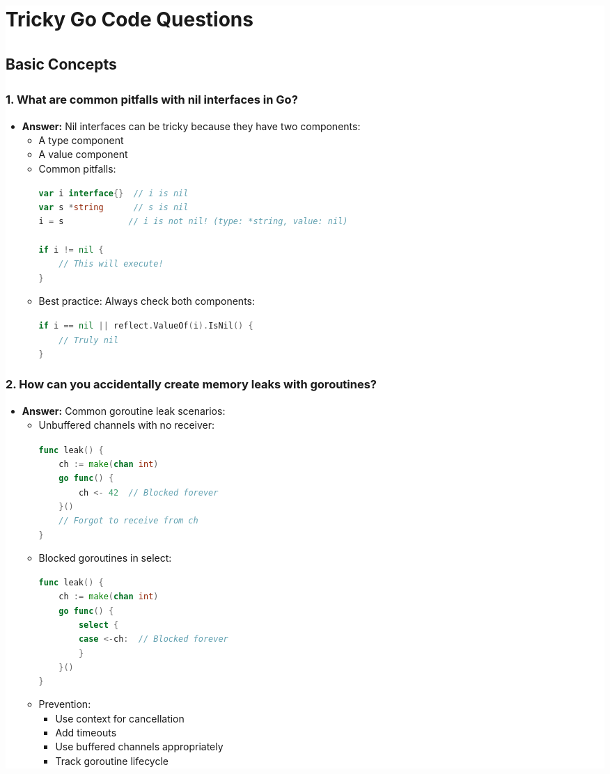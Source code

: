 # Tricky Go Code Questions

## Basic Concepts

### 1. What are common pitfalls with nil interfaces in Go?

* **Answer:** Nil interfaces can be tricky because they have two components:
    * A type component
    * A value component
    * Common pitfalls:
        ```go
        var i interface{}  // i is nil
        var s *string      // s is nil
        i = s             // i is not nil! (type: *string, value: nil)
        
        if i != nil {
            // This will execute!
        }
        ```
    * Best practice: Always check both components:
        ```go
        if i == nil || reflect.ValueOf(i).IsNil() {
            // Truly nil
        }
        ```

### 2. How can you accidentally create memory leaks with goroutines?

* **Answer:** Common goroutine leak scenarios:
    * Unbuffered channels with no receiver:
        ```go
        func leak() {
            ch := make(chan int)
            go func() {
                ch <- 42  // Blocked forever
            }()
            // Forgot to receive from ch
        }
        ```
    * Blocked goroutines in select:
        ```go
        func leak() {
            ch := make(chan int)
            go func() {
                select {
                case <-ch:  // Blocked forever
                }
            }()
        }
        ```
    * Prevention:
        * Use context for cancellation
        * Add timeouts
        * Use buffered channels appropriately
        * Track goroutine lifecycle
